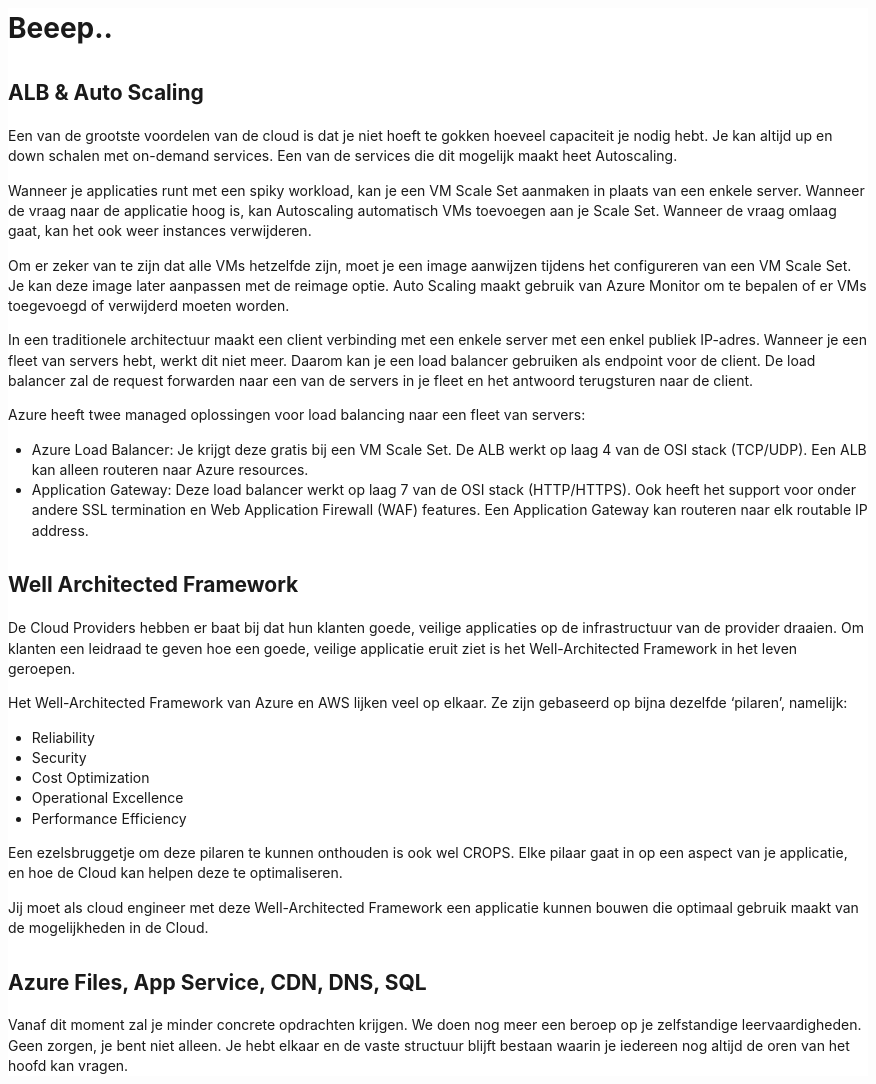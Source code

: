 # Beeep..

## ALB & Auto Scaling
Een van de grootste voordelen van de cloud is dat je niet hoeft te gokken hoeveel capaciteit je nodig hebt. Je kan altijd up en down schalen met on-demand services. Een van de services die dit mogelijk maakt heet Autoscaling.

Wanneer je applicaties runt met een spiky workload, kan je een VM Scale Set aanmaken in plaats van een enkele server. Wanneer de vraag naar de applicatie hoog is, kan Autoscaling automatisch VMs toevoegen aan je Scale Set. Wanneer de vraag omlaag gaat, kan het ook weer instances verwijderen.

Om er zeker van te zijn dat alle VMs hetzelfde zijn, moet je een image aanwijzen tijdens het configureren van een VM Scale Set. Je kan deze image later aanpassen met de reimage optie. Auto Scaling maakt gebruik van Azure Monitor om te bepalen of er VMs toegevoegd of verwijderd moeten worden.

In een traditionele architectuur maakt een client verbinding met een enkele server met een enkel publiek IP-adres. Wanneer je een fleet van servers hebt, werkt dit niet meer. Daarom kan je een load balancer gebruiken als endpoint voor de client. De load balancer zal de request forwarden naar een van de servers in je fleet en het antwoord terugsturen naar de client.

Azure heeft twee managed oplossingen voor load balancing naar een fleet van servers:
- Azure Load Balancer: Je krijgt deze gratis bij een VM Scale Set. De ALB werkt op laag 4 van de OSI stack (TCP/UDP). Een ALB kan alleen routeren naar Azure resources.
- Application Gateway: Deze load balancer werkt op laag 7 van de OSI stack (HTTP/HTTPS). Ook heeft het support voor onder andere SSL termination en Web Application Firewall (WAF) features. Een Application Gateway kan routeren naar elk routable IP address.

## Well Architected Framework
De Cloud Providers hebben er baat bij dat hun klanten goede, veilige applicaties op de infrastructuur van de provider draaien. Om klanten een leidraad te geven hoe een goede, veilige applicatie eruit ziet is het Well-Architected Framework in het leven geroepen.

Het Well-Architected Framework van Azure en AWS lijken veel op elkaar. Ze zijn gebaseerd op bijna dezelfde ‘pilaren’, namelijk:

- Reliability
- Security
- Cost Optimization
- Operational Excellence
- Performance Efficiency

Een ezelsbruggetje om deze pilaren te kunnen onthouden is ook wel CROPS.
Elke pilaar gaat in op een aspect van je applicatie, en hoe de Cloud kan helpen deze te optimaliseren.

Jij moet als cloud engineer met deze Well-Architected Framework een applicatie kunnen bouwen die optimaal gebruik maakt van de mogelijkheden in de Cloud.

## Azure Files, App Service, CDN, DNS, SQL
Vanaf dit moment zal je minder concrete opdrachten krijgen. We doen nog meer een beroep op je zelfstandige leervaardigheden. Geen zorgen, je bent niet alleen. Je hebt elkaar en de vaste structuur blijft bestaan waarin je iedereen nog altijd de oren van het hoofd kan vragen.
